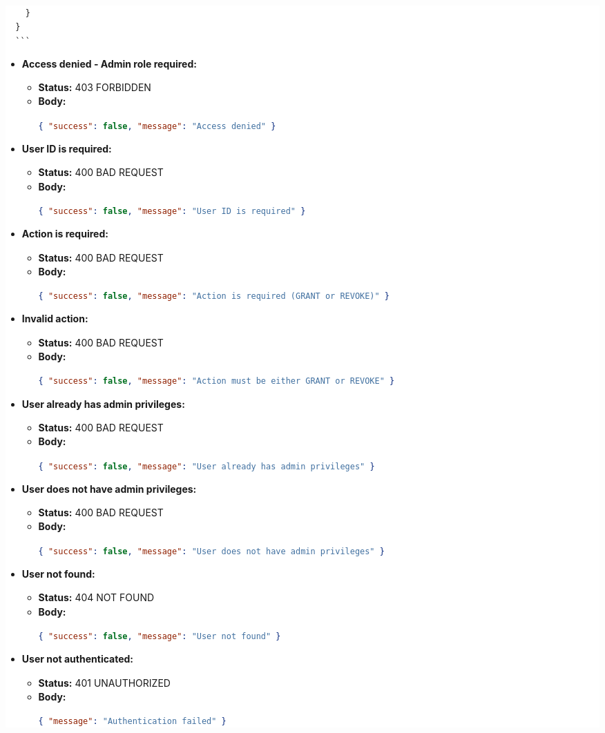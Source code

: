         }
      }
      ```

- **Access denied - Admin role required:**
    - **Status:** 403 FORBIDDEN
    - **Body:**
      ```json
      { "success": false, "message": "Access denied" }
      ```

- **User ID is required:**
    - **Status:** 400 BAD REQUEST
    - **Body:**
      ```json
      { "success": false, "message": "User ID is required" }
      ```

- **Action is required:**
    - **Status:** 400 BAD REQUEST
    - **Body:**
      ```json
      { "success": false, "message": "Action is required (GRANT or REVOKE)" }
      ```

- **Invalid action:**
    - **Status:** 400 BAD REQUEST
    - **Body:**
      ```json
      { "success": false, "message": "Action must be either GRANT or REVOKE" }
      ```

- **User already has admin privileges:**
    - **Status:** 400 BAD REQUEST
    - **Body:**
      ```json
      { "success": false, "message": "User already has admin privileges" }
      ```

- **User does not have admin privileges:**
    - **Status:** 400 BAD REQUEST
    - **Body:**
      ```json
      { "success": false, "message": "User does not have admin privileges" }
      ```

- **User not found:**
    - **Status:** 404 NOT FOUND
    - **Body:**
      ```json
      { "success": false, "message": "User not found" }
      ```

- **User not authenticated:**
    - **Status:** 401 UNAUTHORIZED
    - **Body:**
      ```json
      { "message": "Authentication failed" }
      ```

